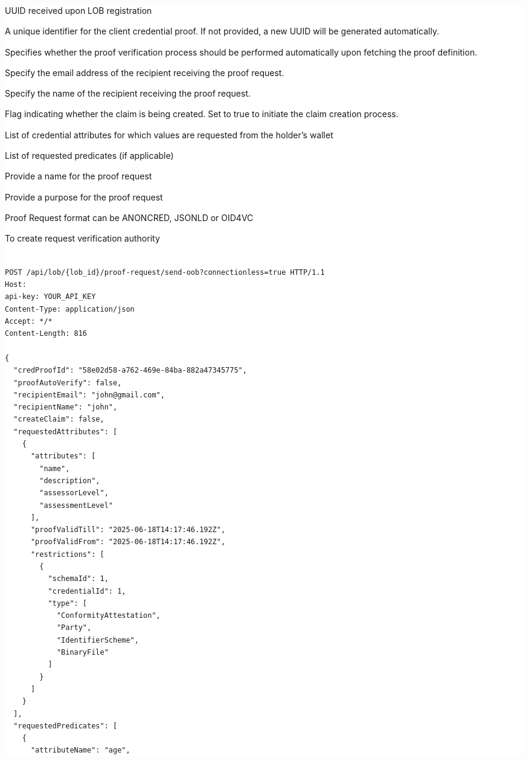 UUID received upon LOB registration

A unique identifier for the client credential proof. If not provided, a new UUID will be generated automatically.

Specifies whether the proof verification process should be performed automatically upon fetching the proof definition.

Specify the email address of the recipient receiving the proof request.

Specify the name of the recipient receiving the proof request.

Flag indicating whether the claim is being created. Set to true to initiate the claim creation process.

List of credential attributes for which values are requested from the holder’s wallet

List of requested predicates (if applicable)

Provide a name for the proof request

Provide a purpose for the proof request

Proof Request format can be ANONCRED, JSONLD or OID4VC

To create request verification authority

```

POST /api/lob/{lob_id}/proof-request/send-oob?connectionless=true HTTP/1.1
Host: 
api-key: YOUR_API_KEY
Content-Type: application/json
Accept: */*
Content-Length: 816

{
  "credProofId": "58e02d58-a762-469e-84ba-882a47345775",
  "proofAutoVerify": false,
  "recipientEmail": "john@gmail.com",
  "recipientName": "john",
  "createClaim": false,
  "requestedAttributes": [
    {
      "attributes": [
        "name",
        "description",
        "assessorLevel",
        "assessmentLevel"
      ],
      "proofValidTill": "2025-06-18T14:17:46.192Z",
      "proofValidFrom": "2025-06-18T14:17:46.192Z",
      "restrictions": [
        {
          "schemaId": 1,
          "credentialId": 1,
          "type": [
            "ConformityAttestation",
            "Party",
            "IdentifierScheme",
            "BinaryFile"
          ]
        }
      ]
    }
  ],
  "requestedPredicates": [
    {
      "attributeName": "age",
```
